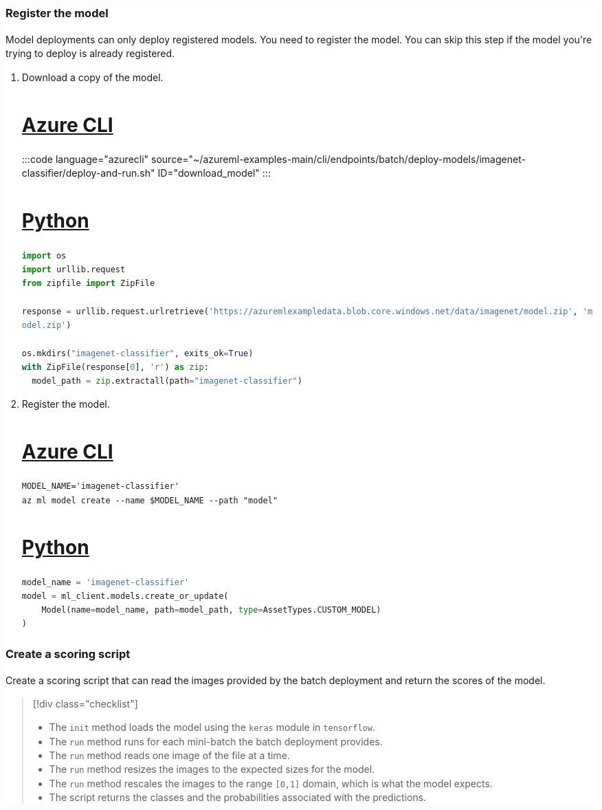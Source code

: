 ### Register the model

Model deployments can only deploy registered models. You need to register the model. You can skip this step if the model you're trying to deploy is already registered.

1. Download a copy of the model.

   # [Azure CLI](#tab/cli)

   :::code language="azurecli" source="~/azureml-examples-main/cli/endpoints/batch/deploy-models/imagenet-classifier/deploy-and-run.sh" ID="download_model" :::

   # [Python](#tab/python)

   ```python
   import os
   import urllib.request
   from zipfile import ZipFile
    
   response = urllib.request.urlretrieve('https://azuremlexampledata.blob.core.windows.net/data/imagenet/model.zip', 'model.zip')
    
   os.mkdirs("imagenet-classifier", exits_ok=True)
   with ZipFile(response[0], 'r') as zip:
     model_path = zip.extractall(path="imagenet-classifier")
   ```

1. Register the model.

   # [Azure CLI](#tab/cli)

   ```azurecli
   MODEL_NAME='imagenet-classifier'
   az ml model create --name $MODEL_NAME --path "model"
   ```

   # [Python](#tab/python)

   ```python
   model_name = 'imagenet-classifier'
   model = ml_client.models.create_or_update(
       Model(name=model_name, path=model_path, type=AssetTypes.CUSTOM_MODEL)
   )
   ```

### Create a scoring script

Create a scoring script that can read the images provided by the batch deployment and return the scores of the model.

> [!div class="checklist"]
> - The `init` method loads the model using the `keras` module in `tensorflow`.
> - The `run` method runs for each mini-batch the batch deployment provides.
> - The `run` method reads one image of the file at a time.
> - The `run` method resizes the images to the expected sizes for the model.
> - The `run` method rescales the images to the range `[0,1]` domain, which is what the model expects.
> - The script returns the classes and the probabilities associated with the predictions.
